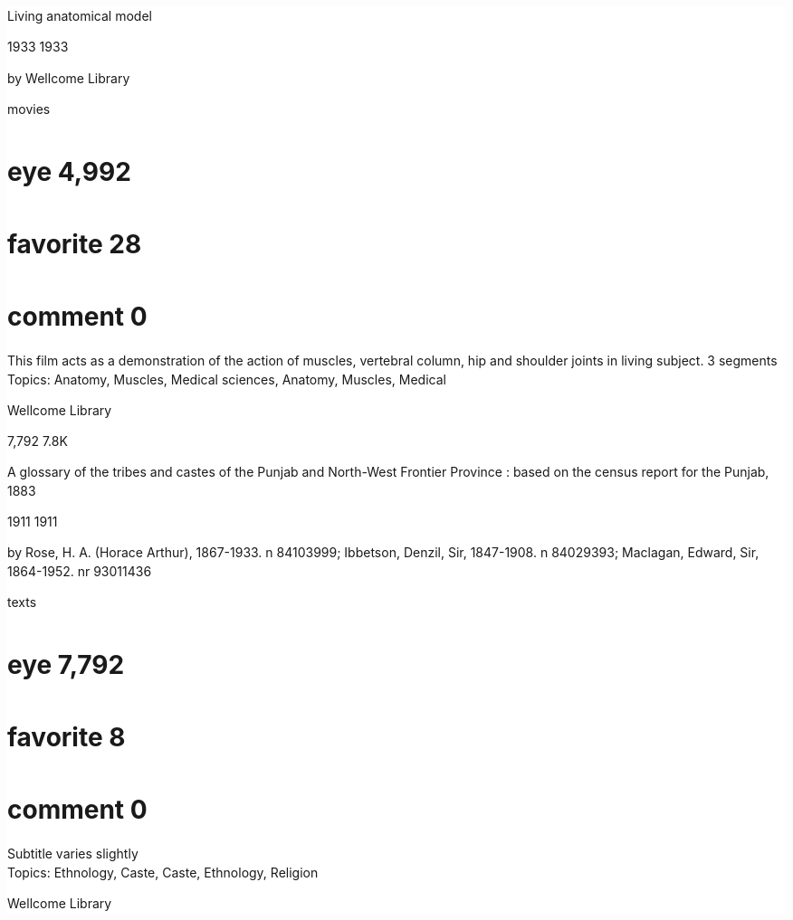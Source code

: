 Living anatomical model

1933 1933

<span class="hidden-lists">by</span> <span class="byv" title="Wellcome Library">Wellcome Library</span>

<span class="iconochive-movies" aria-hidden="true"></span><span class="sr-only">movies</span>

<span class="iconochive-eye" aria-hidden="true"></span><span class="sr-only">eye</span> 4,992
=============================================================================================

<span class="iconochive-favorite" aria-hidden="true"></span><span class="sr-only">favorite</span> 28
====================================================================================================

<span class="iconochive-comment" aria-hidden="true"></span><span class="sr-only">comment</span> 0
=================================================================================================

This film acts as a demonstration of the action of muscles, vertebral column, hip and shoulder joints in living subject. 3 segments  
Topics: Anatomy, Muscles, Medical sciences, Anatomy, Muscles, Medical  

<a href="/details/wellcomelibrary" class="stealth"></a>

Wellcome Library

7,792 7.8K

[](/details/b2901086x_0003 "A glossary of the tribes and castes of the Punjab and North-West Frontier Province : based on the census report for the Punjab, 1883")

A glossary of the tribes and castes of the Punjab and North-West Frontier Province : based on the census report for the Punjab, 1883

1911 1911

<span class="hidden-lists">by</span> <span class="byv" title="Rose, H. A. (Horace Arthur), 1867-1933. n 84103999; Ibbetson, Denzil, Sir, 1847-1908. n 84029393; Maclagan, Edward, Sir, 1864-1952. nr 93011436">Rose, H. A. (Horace Arthur), 1867-1933. n 84103999; Ibbetson, Denzil, Sir, 1847-1908. n 84029393; Maclagan, Edward, Sir, 1864-1952. nr 93011436</span>

<span class="iconochive-texts" aria-hidden="true"></span><span class="sr-only">texts</span>

<span class="iconochive-eye" aria-hidden="true"></span><span class="sr-only">eye</span> 7,792
=============================================================================================

<span class="iconochive-favorite" aria-hidden="true"></span><span class="sr-only">favorite</span> 8
===================================================================================================

<span class="iconochive-comment" aria-hidden="true"></span><span class="sr-only">comment</span> 0
=================================================================================================

Subtitle varies slightly  
Topics: Ethnology, Caste, Caste, Ethnology, Religion  

<a href="/details/wellcomelibrary" class="stealth"></a>

Wellcome Library
